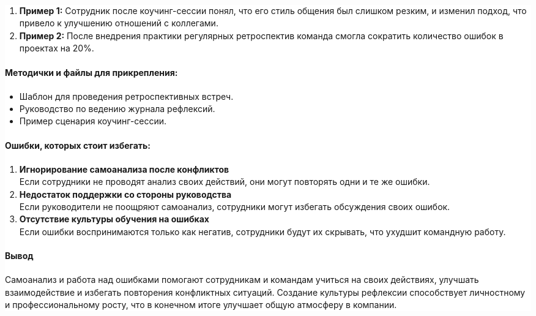 1. **Пример 1:** Сотрудник после коучинг-сессии понял, что его стиль общения был слишком резким, и изменил подход, что привело к улучшению отношений с коллегами.
2. **Пример 2:** После внедрения практики регулярных ретроспектив команда смогла сократить количество ошибок в проектах на 20%.

#### Методички и файлы для прикрепления:

* Шаблон для проведения ретроспективных встреч.
* Руководство по ведению журнала рефлексий.
* Пример сценария коучинг-сессии.

#### Ошибки, которых стоит избегать:

1. **Игнорирование самоанализа после конфликтов**\
   Если сотрудники не проводят анализ своих действий, они могут повторять одни и те же ошибки.
2. **Недостаток поддержки со стороны руководства**\
   Если руководители не поощряют самоанализ, сотрудники могут избегать обсуждения своих ошибок.
3. **Отсутствие культуры обучения на ошибках**\
   Если ошибки воспринимаются только как негатив, сотрудники будут их скрывать, что ухудшит командную работу.

#### Вывод

Самоанализ и работа над ошибками помогают сотрудникам и командам учиться на своих действиях, улучшать взаимодействие и избегать повторения конфликтных ситуаций. Создание культуры рефлексии способствует личностному и профессиональному росту, что в конечном итоге улучшает общую атмосферу в компании.
